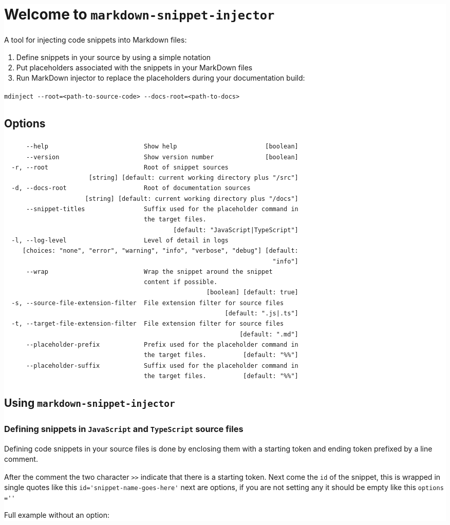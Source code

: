# Welcome to `markdown-snippet-injector`

A tool for injecting code snippets into Markdown files:

1. Define snippets in your source by using a simple notation
2. Put placeholders associated with the snippets in your MarkDown files
3. Run MarkDown injector to replace the placeholders during your documentation build:

`mdinject --root=<path-to-source-code> --docs-root=<path-to-docs>`

## Options

```pwsh
      --help                          Show help                        [boolean]
      --version                       Show version number              [boolean]
  -r, --root                          Root of snippet sources
                       [string] [default: current working directory plus "/src"]
  -d, --docs-root                     Root of documentation sources
                      [string] [default: current working directory plus "/docs"]
      --snippet-titles                Suffix used for the placeholder command in
                                      the target files.
                                              [default: "JavaScript|TypeScript"]
  -l, --log-level                     Level of detail in logs
     [choices: "none", "error", "warning", "info", "verbose", "debug"] [default:
                                                                         "info"]
      --wrap                          Wrap the snippet around the snippet
                                      content if possible.
                                                       [boolean] [default: true]
  -s, --source-file-extension-filter  File extension filter for source files
                                                            [default: ".js|.ts"]
  -t, --target-file-extension-filter  File extension filter for source files
                                                                [default: ".md"]
      --placeholder-prefix            Prefix used for the placeholder command in
                                      the target files.          [default: "%%"]
      --placeholder-suffix            Suffix used for the placeholder command in
                                      the target files.          [default: "%%"]
```

## Using `markdown-snippet-injector`

### Defining snippets in `JavaScript` and `TypeScript` source files

Defining code snippets in your source files is done by enclosing them with a starting token and ending token prefixed by a line comment.

After the comment the two character `>>` indicate that there is a starting token. Next come the `id` of the snippet, this is wrapped in single quotes like this `id='snippet-name-goes-here'` next are options, if you are not setting any it should be empty like this `options=''`

Full example without an option:
